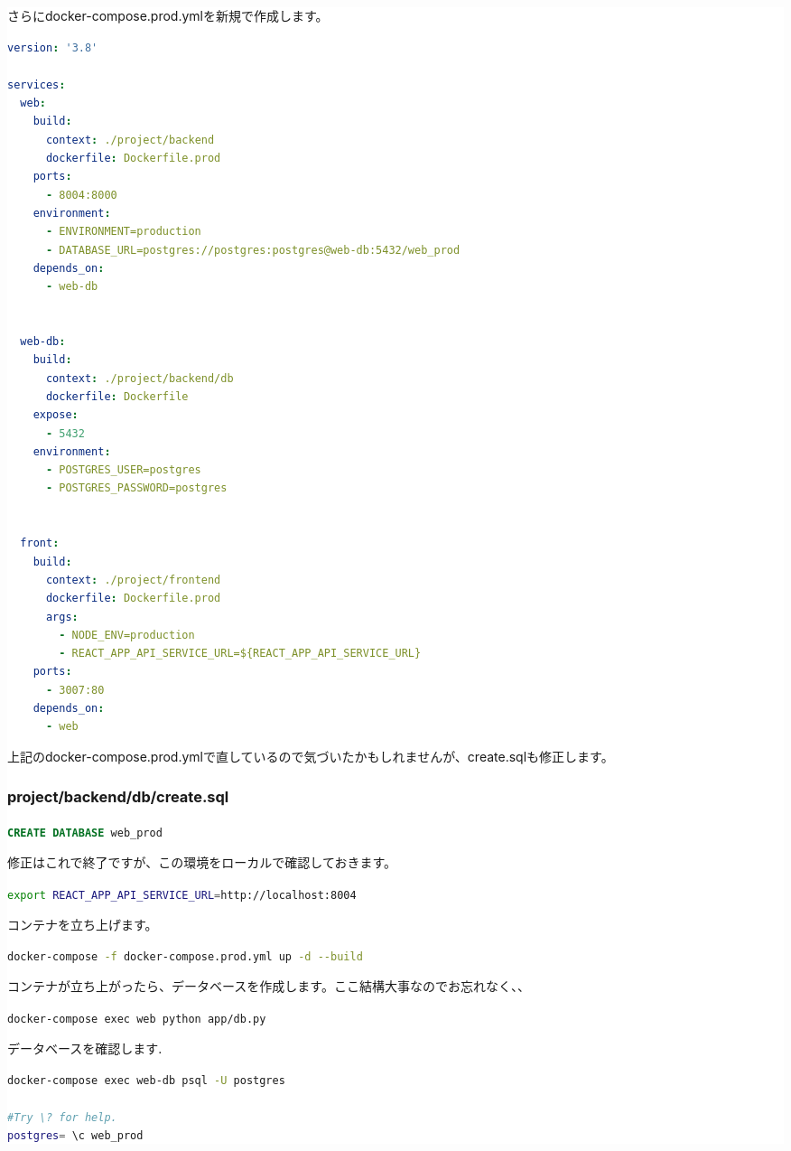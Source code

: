 さらにdocker-compose.prod.ymlを新規で作成します。
```yml
version: '3.8'

services:
  web:
    build:
      context: ./project/backend
      dockerfile: Dockerfile.prod
    ports:
      - 8004:8000
    environment:
      - ENVIRONMENT=production
      - DATABASE_URL=postgres://postgres:postgres@web-db:5432/web_prod
    depends_on:
      - web-db


  web-db:
    build:
      context: ./project/backend/db
      dockerfile: Dockerfile
    expose:
      - 5432
    environment:
      - POSTGRES_USER=postgres
      - POSTGRES_PASSWORD=postgres


  front:
    build:
      context: ./project/frontend
      dockerfile: Dockerfile.prod
      args:
        - NODE_ENV=production
        - REACT_APP_API_SERVICE_URL=${REACT_APP_API_SERVICE_URL}
    ports:
      - 3007:80
    depends_on:
      - web
```

上記のdocker-compose.prod.ymlで直しているので気づいたかもしれませんが、create.sqlも修正します。
### project/backend/db/create.sql
```sql
CREATE DATABASE web_prod
```
修正はこれで終了ですが、この環境をローカルで確認しておきます。
```sh
export REACT_APP_API_SERVICE_URL=http://localhost:8004
```
コンテナを立ち上げます。
```sh
docker-compose -f docker-compose.prod.yml up -d --build
```
コンテナが立ち上がったら、データベースを作成します。ここ結構大事なのでお忘れなく、、
```sh
docker-compose exec web python app/db.py
```
データベースを確認します.
```sh
docker-compose exec web-db psql -U postgres

#Try \? for help.
postgres= \c web_prod
```